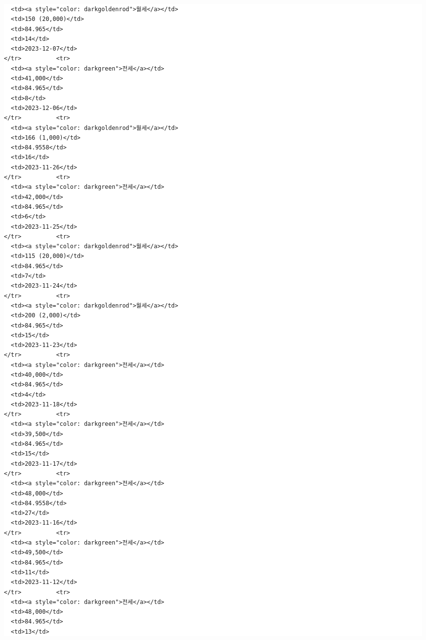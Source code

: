       <td><a style="color: darkgoldenrod">월세</a></td>
      <td>150 (20,000)</td>
      <td>84.965</td>
      <td>14</td>
      <td>2023-12-07</td>
    </tr>          <tr>
      <td><a style="color: darkgreen">전세</a></td>
      <td>41,000</td>
      <td>84.965</td>
      <td>8</td>
      <td>2023-12-06</td>
    </tr>          <tr>
      <td><a style="color: darkgoldenrod">월세</a></td>
      <td>166 (1,000)</td>
      <td>84.9558</td>
      <td>16</td>
      <td>2023-11-26</td>
    </tr>          <tr>
      <td><a style="color: darkgreen">전세</a></td>
      <td>42,000</td>
      <td>84.965</td>
      <td>6</td>
      <td>2023-11-25</td>
    </tr>          <tr>
      <td><a style="color: darkgoldenrod">월세</a></td>
      <td>115 (20,000)</td>
      <td>84.965</td>
      <td>7</td>
      <td>2023-11-24</td>
    </tr>          <tr>
      <td><a style="color: darkgoldenrod">월세</a></td>
      <td>200 (2,000)</td>
      <td>84.965</td>
      <td>15</td>
      <td>2023-11-23</td>
    </tr>          <tr>
      <td><a style="color: darkgreen">전세</a></td>
      <td>40,000</td>
      <td>84.965</td>
      <td>4</td>
      <td>2023-11-18</td>
    </tr>          <tr>
      <td><a style="color: darkgreen">전세</a></td>
      <td>39,500</td>
      <td>84.965</td>
      <td>15</td>
      <td>2023-11-17</td>
    </tr>          <tr>
      <td><a style="color: darkgreen">전세</a></td>
      <td>48,000</td>
      <td>84.9558</td>
      <td>27</td>
      <td>2023-11-16</td>
    </tr>          <tr>
      <td><a style="color: darkgreen">전세</a></td>
      <td>49,500</td>
      <td>84.965</td>
      <td>11</td>
      <td>2023-11-12</td>
    </tr>          <tr>
      <td><a style="color: darkgreen">전세</a></td>
      <td>48,000</td>
      <td>84.965</td>
      <td>13</td>